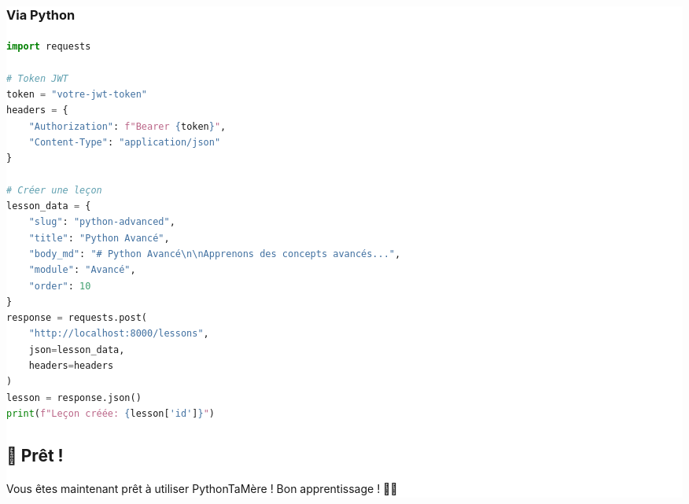 ### Via Python

```python
import requests

# Token JWT
token = "votre-jwt-token"
headers = {
    "Authorization": f"Bearer {token}",
    "Content-Type": "application/json"
}

# Créer une leçon
lesson_data = {
    "slug": "python-advanced",
    "title": "Python Avancé",
    "body_md": "# Python Avancé\n\nApprenons des concepts avancés...",
    "module": "Avancé",
    "order": 10
}
response = requests.post(
    "http://localhost:8000/lessons",
    json=lesson_data,
    headers=headers
)
lesson = response.json()
print(f"Leçon créée: {lesson['id']}")
```

## 🎉 Prêt !

Vous êtes maintenant prêt à utiliser PythonTaMère ! Bon apprentissage ! 🐍👵

